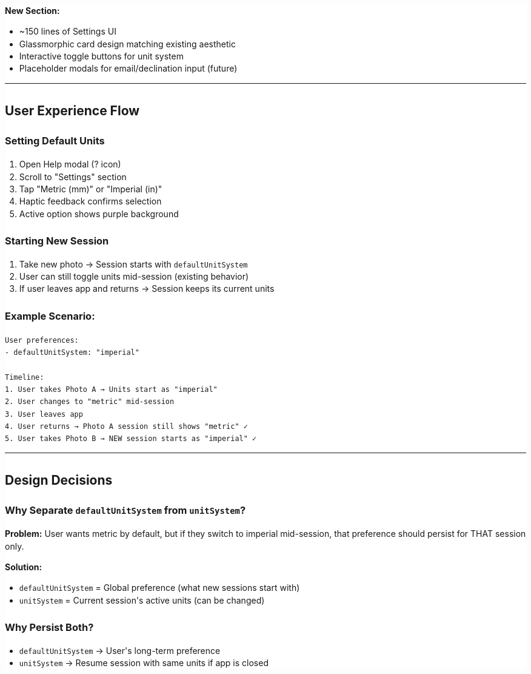 **New Section:**
- ~150 lines of Settings UI
- Glassmorphic card design matching existing aesthetic
- Interactive toggle buttons for unit system
- Placeholder modals for email/declination input (future)

---

## User Experience Flow

### Setting Default Units
1. Open Help modal (? icon)
2. Scroll to "Settings" section
3. Tap "Metric (mm)" or "Imperial (in)"
4. Haptic feedback confirms selection
5. Active option shows purple background

### Starting New Session
1. Take new photo → Session starts with `defaultUnitSystem`
2. User can still toggle units mid-session (existing behavior)
3. If user leaves app and returns → Session keeps its current units

### Example Scenario:
```
User preferences:
- defaultUnitSystem: "imperial"

Timeline:
1. User takes Photo A → Units start as "imperial"
2. User changes to "metric" mid-session
3. User leaves app
4. User returns → Photo A session still shows "metric" ✓
5. User takes Photo B → NEW session starts as "imperial" ✓
```

---

## Design Decisions

### Why Separate `defaultUnitSystem` from `unitSystem`?
**Problem:** User wants metric by default, but if they switch to imperial mid-session, that preference should persist for THAT session only.

**Solution:**
- `defaultUnitSystem` = Global preference (what new sessions start with)
- `unitSystem` = Current session's active units (can be changed)

### Why Persist Both?
- `defaultUnitSystem` → User's long-term preference
- `unitSystem` → Resume session with same units if app is closed

